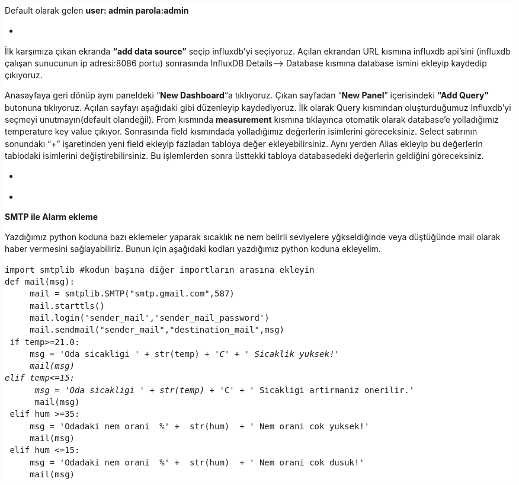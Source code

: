 Default olarak gelen **user: admin parola:admin**

<ul class="wp-block-gallery columns-1 is-cropped">
  <li class="blocks-gallery-item">
    <figure><img src="http://evrenkorkmaz.xyz/wp-content/uploads/2019/09/sadasd-1024x145.png" alt="" data-id="260" data-link="http://evrenkorkmaz.xyz/?attachment_id=260" class="wp-image-260" srcset="http://evrenkorkmaz.xyz/wp-content/uploads/2019/09/sadasd-1024x145.png 1024w, http://evrenkorkmaz.xyz/wp-content/uploads/2019/09/sadasd-300x43.png 300w, http://evrenkorkmaz.xyz/wp-content/uploads/2019/09/sadasd-768x109.png 768w, http://evrenkorkmaz.xyz/wp-content/uploads/2019/09/sadasd.png 1297w" sizes="(max-width: 706px) 89vw, (max-width: 767px) 82vw, 740px" /></figure>
  </li>
</ul>

İlk karşımıza çıkan ekranda **&#8220;add data source&#8221;** seçip influxdb&#8217;yi seçiyoruz. Açılan ekrandan URL kısmına influxdb api&#8217;sini (influxdb çalışan sunucunun ip adresi:8086 portu) sonrasında InfluxDB Details&#8211;> Database kısmına database ismini ekleyip kaydedip çıkıyoruz. 

Anasayfaya geri dönüp aynı paneldeki &#8220;**New Dashboard**&#8220;a tıklıyoruz. Çıkan sayfadan &#8220;**New Panel**&#8221; içerisindeki **&#8220;Add Query&#8221;** butonuna tıklıyoruz. Açılan sayfayı aşağıdaki gibi düzenleyip kaydediyoruz. İlk olarak Query kısmından oluşturduğumuz Influxdb&#8217;yi seçmeyi unutmayın(default olandeğil). From kısmında **measurement** kısmına tıklayınca otomatik olarak database&#8217;e yolladığımız temperature key value çıkıyor. Sonrasında field kısmındada yolladığımız değerlerin isimlerini göreceksiniz. Select satırının sonundakı &#8220;+&#8221; işaretinden yeni field ekleyip fazladan tabloya değer ekleyebilirsiniz. Aynı yerden Alias ekleyip bu değerlerin tablodaki isimlerini değiştirebilirsiniz. Bu işlemlerden sonra üsttekki tabloya databasedeki değerlerin geldiğini göreceksiniz.

<ul class="wp-block-gallery columns-1 is-cropped">
  <li class="blocks-gallery-item">
    <figure><img src="http://evrenkorkmaz.xyz/wp-content/uploads/2019/09/grafpanel.png" alt="" data-id="262" data-link="http://evrenkorkmaz.xyz/?attachment_id=262" class="wp-image-262" srcset="http://evrenkorkmaz.xyz/wp-content/uploads/2019/09/grafpanel.png 484w, http://evrenkorkmaz.xyz/wp-content/uploads/2019/09/grafpanel-300x204.png 300w" sizes="(max-width: 484px) 100vw, 484px" /></figure>
  </li>
</ul>

<ul class="wp-block-gallery columns-1 is-cropped">
  <li class="blocks-gallery-item">
    <figure><img src="http://evrenkorkmaz.xyz/wp-content/uploads/2019/09/grafik.png" alt="" data-id="263" data-link="http://evrenkorkmaz.xyz/?attachment_id=263" class="wp-image-263" srcset="http://evrenkorkmaz.xyz/wp-content/uploads/2019/09/grafik.png 947w, http://evrenkorkmaz.xyz/wp-content/uploads/2019/09/grafik-300x102.png 300w, http://evrenkorkmaz.xyz/wp-content/uploads/2019/09/grafik-768x260.png 768w" sizes="(max-width: 706px) 89vw, (max-width: 767px) 82vw, 740px" /></figure>
  </li>
</ul>

**SMTP ile Alarm ekleme**

Yazdığımız python koduna bazı eklemeler yaparak sıcaklık ne nem belirli seviyelere yğkseldiğinde veya düştüğünde mail olarak haber vermesini sağlayabiliriz. Bunun için aşağıdaki kodları yazdığımız python koduna ekleyelim.

<pre class="wp-block-preformatted">import smtplib #kodun başına diğer importların arasına ekleyin
def mail(msg):
     mail = smtplib.SMTP("smtp.gmail.com",587) 
     mail.starttls()
     mail.login('sender_mail','sender_mail_password')
     mail.sendmail("sender_mail","destination_mail",msg)
 if temp>=21.0: 
     msg = 'Oda sicakligi ' + str(temp) + '<em>C' + ' Sicaklik yuksek!'     </em>
     <em>mail(msg) </em>
<em>elif temp&lt;=15:     </em>
      <em>msg = 'Oda sicakligi ' + str(temp) + '</em>C' + ' Sicakligi artirmaniz onerilir.'
      mail(msg)
 elif hum >=35:
     msg = 'Odadaki nem orani  %' +  str(hum)  + ' Nem orani cok yuksek!'
     mail(msg)
 elif hum &lt;=15:
     msg = 'Odadaki nem orani  %' +  str(hum)  + ' Nem orani cok dusuk!'
     mail(msg)</pre>
